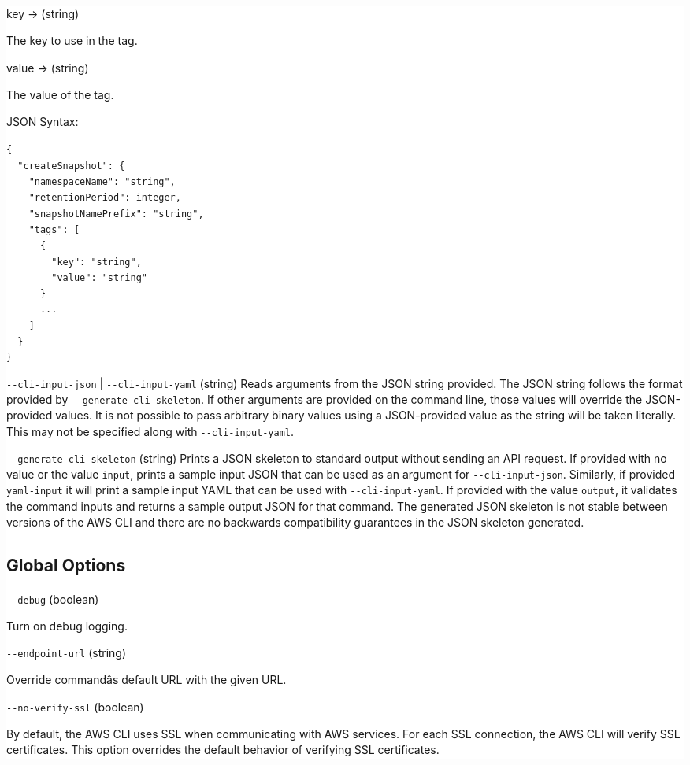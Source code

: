 key -> (string)

The key to use in the tag.

value -> (string)

The value of the tag.

JSON Syntax:

```
{
  "createSnapshot": {
    "namespaceName": "string",
    "retentionPeriod": integer,
    "snapshotNamePrefix": "string",
    "tags": [
      {
        "key": "string",
        "value": "string"
      }
      ...
    ]
  }
}
```

`--cli-input-json` | `--cli-input-yaml` (string)
Reads arguments from the JSON string provided. The JSON string follows the format provided by `--generate-cli-skeleton`. If other arguments are provided on the command line, those values will override the JSON-provided values. It is not possible to pass arbitrary binary values using a JSON-provided value as the string will be taken literally. This may not be specified along with `--cli-input-yaml`.

`--generate-cli-skeleton` (string)
Prints a JSON skeleton to standard output without sending an API request. If provided with no value or the value `input`, prints a sample input JSON that can be used as an argument for `--cli-input-json`. Similarly, if provided `yaml-input` it will print a sample input YAML that can be used with `--cli-input-yaml`. If provided with the value `output`, it validates the command inputs and returns a sample output JSON for that command. The generated JSON skeleton is not stable between versions of the AWS CLI and there are no backwards compatibility guarantees in the JSON skeleton generated.

## Global Options

`--debug` (boolean)

Turn on debug logging.

`--endpoint-url` (string)

Override commandâs default URL with the given URL.

`--no-verify-ssl` (boolean)

By default, the AWS CLI uses SSL when communicating with AWS services. For each SSL connection, the AWS CLI will verify SSL certificates. This option overrides the default behavior of verifying SSL certificates.
